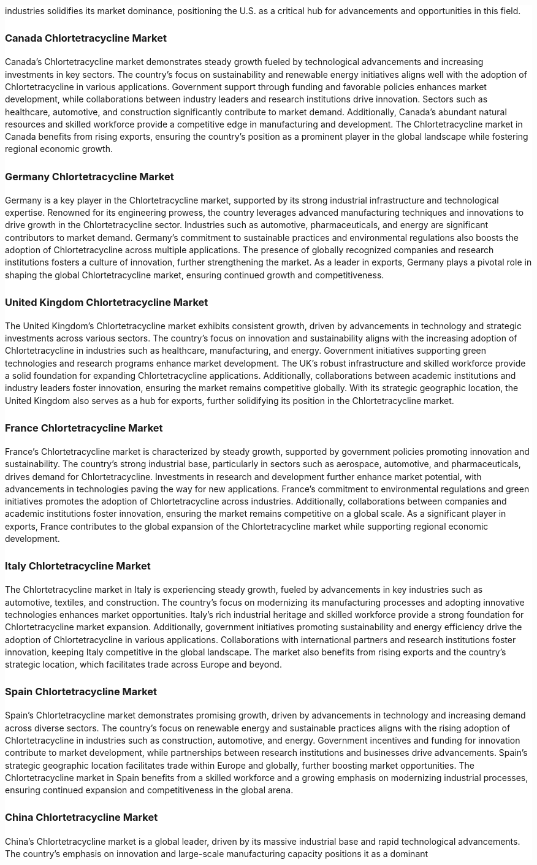 industries solidifies its market dominance, positioning the U.S. as a critical hub for advancements and opportunities in this field.</p><h3>Canada Chlortetracycline Market</h3><p>Canada&rsquo;s Chlortetracycline market demonstrates steady growth fueled by technological advancements and increasing investments in key sectors. The country&rsquo;s focus on sustainability and renewable energy initiatives aligns well with the adoption of Chlortetracycline in various applications. Government support through funding and favorable policies enhances market development, while collaborations between industry leaders and research institutions drive innovation. Sectors such as healthcare, automotive, and construction significantly contribute to market demand. Additionally, Canada&rsquo;s abundant natural resources and skilled workforce provide a competitive edge in manufacturing and development. The Chlortetracycline market in Canada benefits from rising exports, ensuring the country&rsquo;s position as a prominent player in the global landscape while fostering regional economic growth.</p><h3>Germany Chlortetracycline Market</h3><p>Germany is a key player in the Chlortetracycline market, supported by its strong industrial infrastructure and technological expertise. Renowned for its engineering prowess, the country leverages advanced manufacturing techniques and innovations to drive growth in the Chlortetracycline sector. Industries such as automotive, pharmaceuticals, and energy are significant contributors to market demand. Germany&rsquo;s commitment to sustainable practices and environmental regulations also boosts the adoption of Chlortetracycline across multiple applications. The presence of globally recognized companies and research institutions fosters a culture of innovation, further strengthening the market. As a leader in exports, Germany plays a pivotal role in shaping the global Chlortetracycline market, ensuring continued growth and competitiveness.</p><h3>United Kingdom Chlortetracycline Market</h3><p>The United Kingdom&rsquo;s Chlortetracycline market exhibits consistent growth, driven by advancements in technology and strategic investments across various sectors. The country&rsquo;s focus on innovation and sustainability aligns with the increasing adoption of Chlortetracycline in industries such as healthcare, manufacturing, and energy. Government initiatives supporting green technologies and research programs enhance market development. The UK&rsquo;s robust infrastructure and skilled workforce provide a solid foundation for expanding Chlortetracycline applications. Additionally, collaborations between academic institutions and industry leaders foster innovation, ensuring the market remains competitive globally. With its strategic geographic location, the United Kingdom also serves as a hub for exports, further solidifying its position in the Chlortetracycline market.</p><h3>France Chlortetracycline Market</h3><p>France&rsquo;s Chlortetracycline market is characterized by steady growth, supported by government policies promoting innovation and sustainability. The country&rsquo;s strong industrial base, particularly in sectors such as aerospace, automotive, and pharmaceuticals, drives demand for Chlortetracycline. Investments in research and development further enhance market potential, with advancements in technologies paving the way for new applications. France&rsquo;s commitment to environmental regulations and green initiatives promotes the adoption of Chlortetracycline across industries. Additionally, collaborations between companies and academic institutions foster innovation, ensuring the market remains competitive on a global scale. As a significant player in exports, France contributes to the global expansion of the Chlortetracycline market while supporting regional economic development.</p><h3>Italy Chlortetracycline Market</h3><p>The Chlortetracycline market in Italy is experiencing steady growth, fueled by advancements in key industries such as automotive, textiles, and construction. The country&rsquo;s focus on modernizing its manufacturing processes and adopting innovative technologies enhances market opportunities. Italy&rsquo;s rich industrial heritage and skilled workforce provide a strong foundation for Chlortetracycline market expansion. Additionally, government initiatives promoting sustainability and energy efficiency drive the adoption of Chlortetracycline in various applications. Collaborations with international partners and research institutions foster innovation, keeping Italy competitive in the global landscape. The market also benefits from rising exports and the country&rsquo;s strategic location, which facilitates trade across Europe and beyond.</p><h3>Spain Chlortetracycline Market</h3><p>Spain&rsquo;s Chlortetracycline market demonstrates promising growth, driven by advancements in technology and increasing demand across diverse sectors. The country&rsquo;s focus on renewable energy and sustainable practices aligns with the rising adoption of Chlortetracycline in industries such as construction, automotive, and energy. Government incentives and funding for innovation contribute to market development, while partnerships between research institutions and businesses drive advancements. Spain&rsquo;s strategic geographic location facilitates trade within Europe and globally, further boosting market opportunities. The Chlortetracycline market in Spain benefits from a skilled workforce and a growing emphasis on modernizing industrial processes, ensuring continued expansion and competitiveness in the global arena.</p><h3>China Chlortetracycline Market</h3><p>China&rsquo;s Chlortetracycline market is a global leader, driven by its massive industrial base and rapid technological advancements. The country&rsquo;s emphasis on innovation and large-scale manufacturing capacity positions it as a dominant